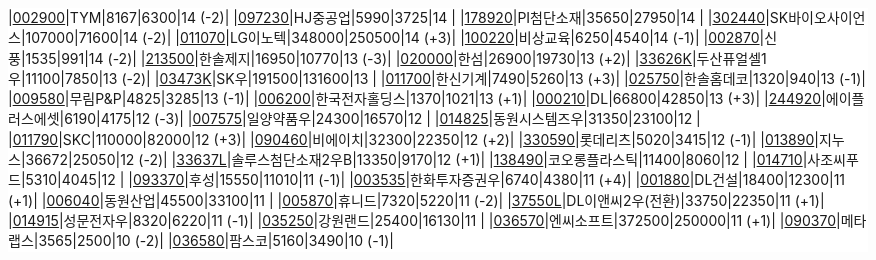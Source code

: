 |[002900](https://finance.daum.net/quotes/A002900)|TYM|8167|6300|14 (-2)|
|[097230](https://finance.daum.net/quotes/A097230)|HJ중공업|5990|3725|14 |
|[178920](https://finance.daum.net/quotes/A178920)|PI첨단소재|35650|27950|14 |
|[302440](https://finance.daum.net/quotes/A302440)|SK바이오사이언스|107000|71600|14 (-2)|
|[011070](https://finance.daum.net/quotes/A011070)|LG이노텍|348000|250500|14 (+3)|
|[100220](https://finance.daum.net/quotes/A100220)|비상교육|6250|4540|14 (-1)|
|[002870](https://finance.daum.net/quotes/A002870)|신풍|1535|991|14 (-2)|
|[213500](https://finance.daum.net/quotes/A213500)|한솔제지|16950|10770|13 (-3)|
|[020000](https://finance.daum.net/quotes/A020000)|한섬|26900|19730|13 (+2)|
|[33626K](https://finance.daum.net/quotes/A33626K)|두산퓨얼셀1우|11100|7850|13 (-2)|
|[03473K](https://finance.daum.net/quotes/A03473K)|SK우|191500|131600|13 |
|[011700](https://finance.daum.net/quotes/A011700)|한신기계|7490|5260|13 (+3)|
|[025750](https://finance.daum.net/quotes/A025750)|한솔홈데코|1320|940|13 (-1)|
|[009580](https://finance.daum.net/quotes/A009580)|무림P&P|4825|3285|13 (-1)|
|[006200](https://finance.daum.net/quotes/A006200)|한국전자홀딩스|1370|1021|13 (+1)|
|[000210](https://finance.daum.net/quotes/A000210)|DL|66800|42850|13 (+3)|
|[244920](https://finance.daum.net/quotes/A244920)|에이플러스에셋|6190|4175|12 (-3)|
|[007575](https://finance.daum.net/quotes/A007575)|일양약품우|24300|16570|12 |
|[014825](https://finance.daum.net/quotes/A014825)|동원시스템즈우|31350|23100|12 |
|[011790](https://finance.daum.net/quotes/A011790)|SKC|110000|82000|12 (+3)|
|[090460](https://finance.daum.net/quotes/A090460)|비에이치|32300|22350|12 (+2)|
|[330590](https://finance.daum.net/quotes/A330590)|롯데리츠|5020|3415|12 (-1)|
|[013890](https://finance.daum.net/quotes/A013890)|지누스|36672|25050|12 (-2)|
|[33637L](https://finance.daum.net/quotes/A33637L)|솔루스첨단소재2우B|13350|9170|12 (+1)|
|[138490](https://finance.daum.net/quotes/A138490)|코오롱플라스틱|11400|8060|12 |
|[014710](https://finance.daum.net/quotes/A014710)|사조씨푸드|5310|4045|12 |
|[093370](https://finance.daum.net/quotes/A093370)|후성|15550|11010|11 (-1)|
|[003535](https://finance.daum.net/quotes/A003535)|한화투자증권우|6740|4380|11 (+4)|
|[001880](https://finance.daum.net/quotes/A001880)|DL건설|18400|12300|11 (+1)|
|[006040](https://finance.daum.net/quotes/A006040)|동원산업|45500|33100|11 |
|[005870](https://finance.daum.net/quotes/A005870)|휴니드|7320|5220|11 (-2)|
|[37550L](https://finance.daum.net/quotes/A37550L)|DL이앤씨2우(전환)|33750|22350|11 (+1)|
|[014915](https://finance.daum.net/quotes/A014915)|성문전자우|8320|6220|11 (-1)|
|[035250](https://finance.daum.net/quotes/A035250)|강원랜드|25400|16130|11 |
|[036570](https://finance.daum.net/quotes/A036570)|엔씨소프트|372500|250000|11 (+1)|
|[090370](https://finance.daum.net/quotes/A090370)|메타랩스|3565|2500|10 (-2)|
|[036580](https://finance.daum.net/quotes/A036580)|팜스코|5160|3490|10 (-1)|